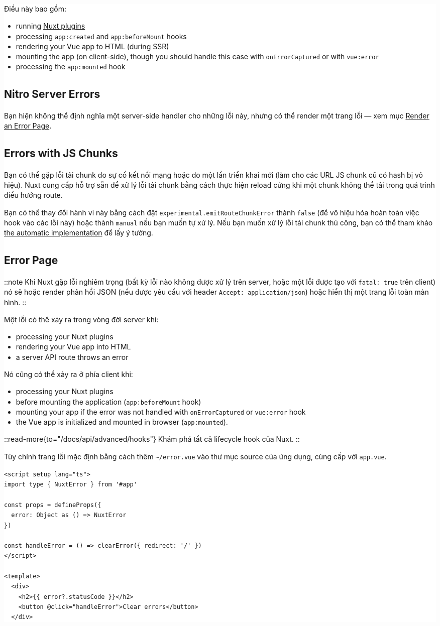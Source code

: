 Điều này bao gồm:
- running [Nuxt plugins](/docs/guide/directory-structure/plugins)
- processing `app:created` and `app:beforeMount` hooks
- rendering your Vue app to HTML (during SSR)
- mounting the app (on client-side), though you should handle this case with `onErrorCaptured` or with `vue:error`
- processing the `app:mounted` hook

## Nitro Server Errors

Bạn hiện không thể định nghĩa một server-side handler cho những lỗi này, nhưng có thể render một trang lỗi — xem mục [Render an Error Page](#error-page).

## Errors with JS Chunks

Bạn có thể gặp lỗi tải chunk do sự cố kết nối mạng hoặc do một lần triển khai mới (làm cho các URL JS chunk cũ có hash bị vô hiệu). Nuxt cung cấp hỗ trợ sẵn để xử lý lỗi tải chunk bằng cách thực hiện reload cứng khi một chunk không thể tải trong quá trình điều hướng route.

Bạn có thể thay đổi hành vi này bằng cách đặt `experimental.emitRouteChunkError` thành `false` (để vô hiệu hóa hoàn toàn việc hook vào các lỗi này) hoặc thành `manual` nếu bạn muốn tự xử lý. Nếu bạn muốn xử lý lỗi tải chunk thủ công, bạn có thể tham khảo [the automatic implementation](https://github.com/nuxt/nuxt/blob/main/packages/nuxt/src/app/plugins/chunk-reload.client.ts) để lấy ý tưởng.

## Error Page

::note
Khi Nuxt gặp lỗi nghiêm trọng (bất kỳ lỗi nào không được xử lý trên server, hoặc một lỗi được tạo với `fatal: true` trên client) nó sẽ hoặc render phản hồi JSON (nếu được yêu cầu với header `Accept: application/json`) hoặc hiển thị một trang lỗi toàn màn hình.
::

Một lỗi có thể xảy ra trong vòng đời server khi:
- processing your Nuxt plugins
- rendering your Vue app into HTML
- a server API route throws an error

Nó cũng có thể xảy ra ở phía client khi:
- processing your Nuxt plugins
- before mounting the application (`app:beforeMount` hook)
- mounting your app if the error was not handled with `onErrorCaptured` or `vue:error` hook
- the Vue app is initialized and mounted in browser (`app:mounted`).

::read-more{to="/docs/api/advanced/hooks"}
Khám phá tất cả lifecycle hook của Nuxt.
::

Tùy chỉnh trang lỗi mặc định bằng cách thêm `~/error.vue` vào thư mục source của ứng dụng, cùng cấp với `app.vue`.

```vue [error.vue]
<script setup lang="ts">
import type { NuxtError } from '#app'

const props = defineProps({
  error: Object as () => NuxtError
})

const handleError = () => clearError({ redirect: '/' })
</script>

<template>
  <div>
    <h2>{{ error?.statusCode }}</h2>
    <button @click="handleError">Clear errors</button>
  </div>
```